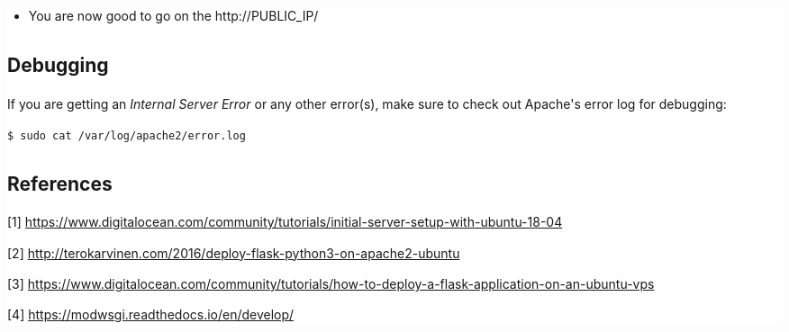 ```bash
```

- You are now good to go on the http://PUBLIC_IP/


## Debugging

If you are getting an _Internal Server Error_ or any other error(s), make sure to check out Apache's error log for debugging:

```
$ sudo cat /var/log/apache2/error.log
```

## References

[1] <https://www.digitalocean.com/community/tutorials/initial-server-setup-with-ubuntu-18-04>

[2] <http://terokarvinen.com/2016/deploy-flask-python3-on-apache2-ubuntu>

[3] <https://www.digitalocean.com/community/tutorials/how-to-deploy-a-flask-application-on-an-ubuntu-vps>

[4] <https://modwsgi.readthedocs.io/en/develop/>
